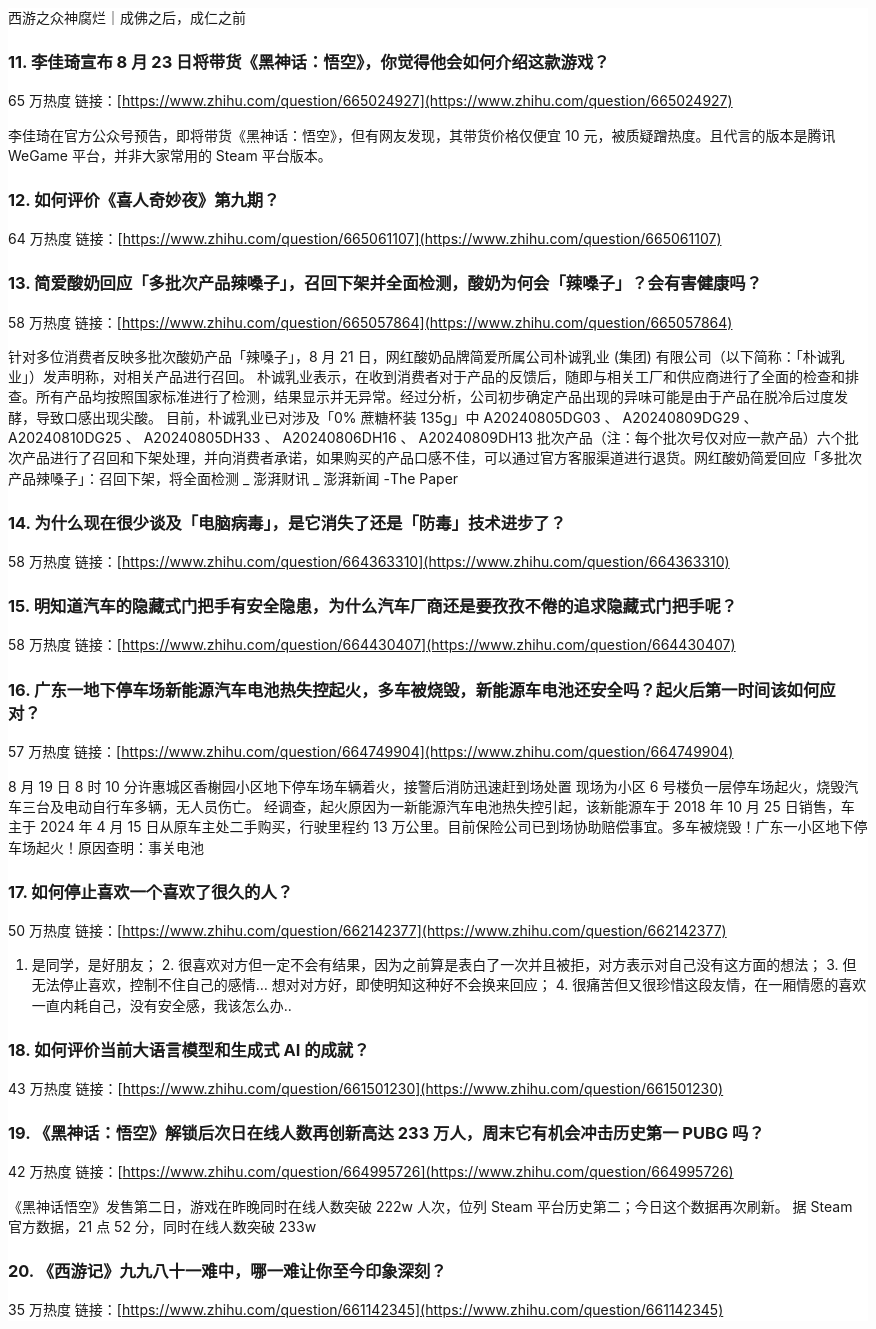 西游之众神腐烂｜成佛之后，成仁之前

### 11. 李佳琦宣布 8 月 23 日将带货《黑神话：悟空》，你觉得他会如何介绍这款游戏？
65 万热度 链接：[https://www.zhihu.com/question/665024927](https://www.zhihu.com/question/665024927)

李佳琦在官方公众号预告，即将带货《黑神话：悟空》，但有网友发现，其带货价格仅便宜 10 元，被质疑蹭热度。且代言的版本是腾讯 WeGame 平台，并非大家常用的 Steam 平台版本。

### 12. 如何评价《喜人奇妙夜》第九期？
64 万热度 链接：[https://www.zhihu.com/question/665061107](https://www.zhihu.com/question/665061107)



### 13. 简爱酸奶回应「多批次产品辣嗓子」，召回下架并全面检测，酸奶为何会「辣嗓子」？会有害健康吗？
58 万热度 链接：[https://www.zhihu.com/question/665057864](https://www.zhihu.com/question/665057864)

针对多位消费者反映多批次酸奶产品「辣嗓子」，8 月 21 日，网红酸奶品牌简爱所属公司朴诚乳业 (集团) 有限公司（以下简称：「朴诚乳业」）发声明称，对相关产品进行召回。 朴诚乳业表示，在收到消费者对于产品的反馈后，随即与相关工厂和供应商进行了全面的检查和排查。所有产品均按照国家标准进行了检测，结果显示并无异常。经过分析，公司初步确定产品出现的异味可能是由于产品在脱冷后过度发酵，导致口感出现尖酸。 目前，朴诚乳业已对涉及「0% 蔗糖杯装 135g」中 A20240805DG03 、 A20240809DG29 、 A20240810DG25 、 A20240805DH33 、 A20240806DH16 、 A20240809DH13 批次产品（注：每个批次号仅对应一款产品）六个批次产品进行了召回和下架处理，并向消费者承诺，如果购买的产品口感不佳，可以通过官方客服渠道进行退货。网红酸奶简爱回应「多批次产品辣嗓子」：召回下架，将全面检测 _ 澎湃财讯 _ 澎湃新闻 -The Paper

### 14. 为什么现在很少谈及「电脑病毒」，是它消失了还是「防毒」技术进步了？
58 万热度 链接：[https://www.zhihu.com/question/664363310](https://www.zhihu.com/question/664363310)



### 15. 明知道汽车的隐藏式门把手有安全隐患，为什么汽车厂商还是要孜孜不倦的追求隐藏式门把手呢？
58 万热度 链接：[https://www.zhihu.com/question/664430407](https://www.zhihu.com/question/664430407)



### 16. 广东一地下停车场新能源汽车电池热失控起火，多车被烧毁，新能源车电池还安全吗？起火后第一时间该如何应对？
57 万热度 链接：[https://www.zhihu.com/question/664749904](https://www.zhihu.com/question/664749904)

8 月 19 日 8 时 10 分许惠城区香榭园小区地下停车场车辆着火，接警后消防迅速赶到场处置 现场为小区 6 号楼负一层停车场起火，烧毁汽车三台及电动自行车多辆，无人员伤亡。 经调查，起火原因为一新能源汽车电池热失控引起，该新能源车于 2018 年 10 月 25 日销售，车主于 2024 年 4 月 15 日从原车主处二手购买，行驶里程约 13 万公里。目前保险公司已到场协助赔偿事宜。多车被烧毁！广东一小区地下停车场起火！原因查明：事关电池

### 17. 如何停止喜欢一个喜欢了很久的人？
50 万热度 链接：[https://www.zhihu.com/question/662142377](https://www.zhihu.com/question/662142377)

1. 是同学，是好朋友； 2. 很喜欢对方但一定不会有结果，因为之前算是表白了一次并且被拒，对方表示对自己没有这方面的想法； 3. 但无法停止喜欢，控制不住自己的感情… 想对对方好，即使明知这种好不会换来回应； 4. 很痛苦但又很珍惜这段友情，在一厢情愿的喜欢一直内耗自己，没有安全感，我该怎么办..

### 18. 如何评价当前大语言模型和生成式 AI 的成就？
43 万热度 链接：[https://www.zhihu.com/question/661501230](https://www.zhihu.com/question/661501230)



### 19. 《黑神话：悟空》解锁后次日在线人数再创新高达 233 万人，周末它有机会冲击历史第一 PUBG 吗？
42 万热度 链接：[https://www.zhihu.com/question/664995726](https://www.zhihu.com/question/664995726)

《黑神话悟空》发售第二日，游戏在昨晚同时在线人数突破 222w 人次，位列 Steam 平台历史第二；今日这个数据再次刷新。 据 Steam 官方数据，21 点 52 分，同时在线人数突破 233w

### 20. 《西游记》九九八十一难中，哪一难让你至今印象深刻？
35 万热度 链接：[https://www.zhihu.com/question/661142345](https://www.zhihu.com/question/661142345)
